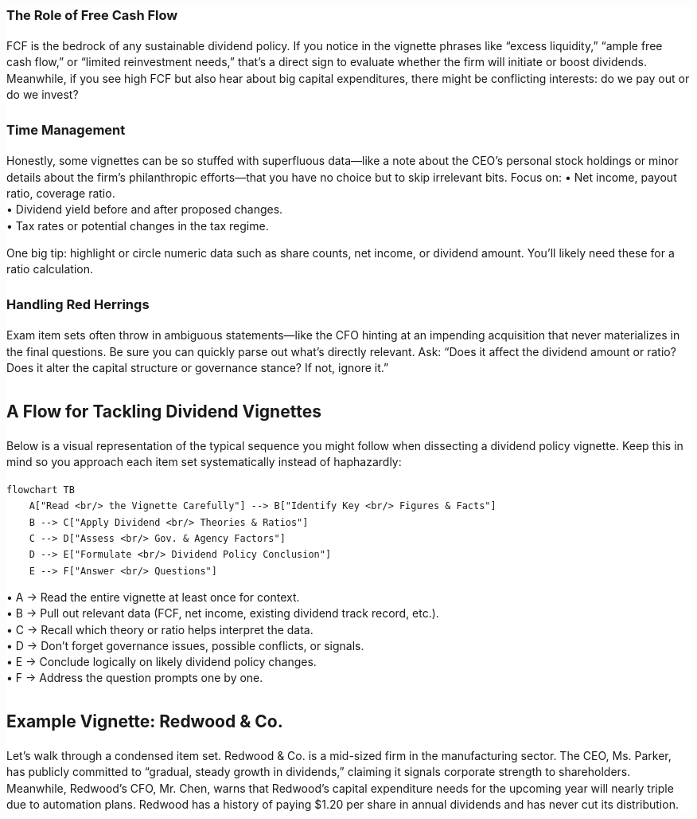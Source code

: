 ### The Role of Free Cash Flow
FCF is the bedrock of any sustainable dividend policy. If you notice in the vignette phrases like “excess liquidity,” “ample free cash flow,” or “limited reinvestment needs,” that’s a direct sign to evaluate whether the firm will initiate or boost dividends. Meanwhile, if you see high FCF but also hear about big capital expenditures, there might be conflicting interests: do we pay out or do we invest?

### Time Management
Honestly, some vignettes can be so stuffed with superfluous data—like a note about the CEO’s personal stock holdings or minor details about the firm’s philanthropic efforts—that you have no choice but to skip irrelevant bits. Focus on:
• Net income, payout ratio, coverage ratio.  
• Dividend yield before and after proposed changes.  
• Tax rates or potential changes in the tax regime.  

One big tip: highlight or circle numeric data such as share counts, net income, or dividend amount. You’ll likely need these for a ratio calculation.

### Handling Red Herrings
Exam item sets often throw in ambiguous statements—like the CFO hinting at an impending acquisition that never materializes in the final questions. Be sure you can quickly parse out what’s directly relevant. Ask: “Does it affect the dividend amount or ratio? Does it alter the capital structure or governance stance? If not, ignore it.”

## A Flow for Tackling Dividend Vignettes

Below is a visual representation of the typical sequence you might follow when dissecting a dividend policy vignette. Keep this in mind so you approach each item set systematically instead of haphazardly:

```mermaid
flowchart TB
    A["Read <br/> the Vignette Carefully"] --> B["Identify Key <br/> Figures & Facts"]
    B --> C["Apply Dividend <br/> Theories & Ratios"]
    C --> D["Assess <br/> Gov. & Agency Factors"]
    D --> E["Formulate <br/> Dividend Policy Conclusion"]
    E --> F["Answer <br/> Questions"]
```

• A → Read the entire vignette at least once for context.  
• B → Pull out relevant data (FCF, net income, existing dividend track record, etc.).  
• C → Recall which theory or ratio helps interpret the data.  
• D → Don’t forget governance issues, possible conflicts, or signals.  
• E → Conclude logically on likely dividend policy changes.  
• F → Address the question prompts one by one.

## Example Vignette: Redwood & Co.

Let’s walk through a condensed item set. Redwood & Co. is a mid-sized firm in the manufacturing sector. The CEO, Ms. Parker, has publicly committed to “gradual, steady growth in dividends,” claiming it signals corporate strength to shareholders. Meanwhile, Redwood’s CFO, Mr. Chen, warns that Redwood’s capital expenditure needs for the upcoming year will nearly triple due to automation plans. Redwood has a history of paying $1.20 per share in annual dividends and has never cut its distribution.  
